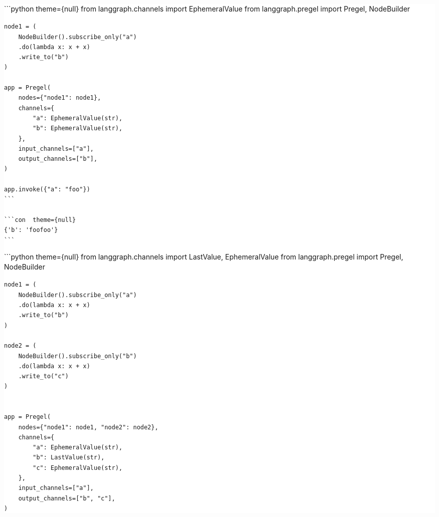 <Tabs>
  <Tab title="单个节点">
    ```python  theme={null}
    from langgraph.channels import EphemeralValue
    from langgraph.pregel import Pregel, NodeBuilder

    node1 = (
        NodeBuilder().subscribe_only("a")
        .do(lambda x: x + x)
        .write_to("b")
    )

    app = Pregel(
        nodes={"node1": node1},
        channels={
            "a": EphemeralValue(str),
            "b": EphemeralValue(str),
        },
        input_channels=["a"],
        output_channels=["b"],
    )

    app.invoke({"a": "foo"})
    ```

    ```con  theme={null}
    {'b': 'foofoo'}
    ```
  </Tab>

  <Tab title="多个节点">
    ```python  theme={null}
    from langgraph.channels import LastValue, EphemeralValue
    from langgraph.pregel import Pregel, NodeBuilder

    node1 = (
        NodeBuilder().subscribe_only("a")
        .do(lambda x: x + x)
        .write_to("b")
    )

    node2 = (
        NodeBuilder().subscribe_only("b")
        .do(lambda x: x + x)
        .write_to("c")
    )


    app = Pregel(
        nodes={"node1": node1, "node2": node2},
        channels={
            "a": EphemeralValue(str),
            "b": LastValue(str),
            "c": EphemeralValue(str),
        },
        input_channels=["a"],
        output_channels=["b", "c"],
    )
